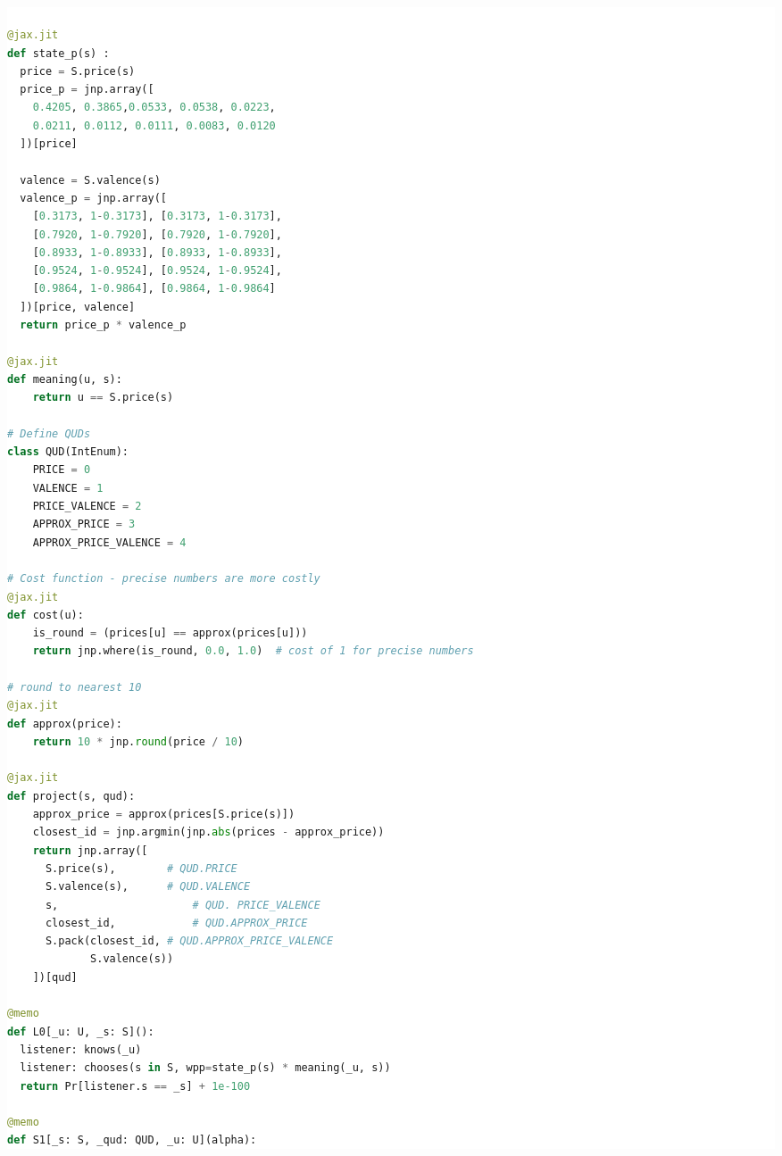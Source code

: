 ```python

@jax.jit
def state_p(s) :
  price = S.price(s)
  price_p = jnp.array([
    0.4205, 0.3865,0.0533, 0.0538, 0.0223, 
    0.0211, 0.0112, 0.0111, 0.0083, 0.0120
  ])[price]   

  valence = S.valence(s)
  valence_p = jnp.array([
    [0.3173, 1-0.3173], [0.3173, 1-0.3173],
    [0.7920, 1-0.7920], [0.7920, 1-0.7920],
    [0.8933, 1-0.8933], [0.8933, 1-0.8933],
    [0.9524, 1-0.9524], [0.9524, 1-0.9524],
    [0.9864, 1-0.9864], [0.9864, 1-0.9864]
  ])[price, valence]
  return price_p * valence_p

@jax.jit
def meaning(u, s):
    return u == S.price(s)

# Define QUDs
class QUD(IntEnum):
    PRICE = 0
    VALENCE = 1
    PRICE_VALENCE = 2
    APPROX_PRICE = 3
    APPROX_PRICE_VALENCE = 4

# Cost function - precise numbers are more costly
@jax.jit
def cost(u):
    is_round = (prices[u] == approx(prices[u]))
    return jnp.where(is_round, 0.0, 1.0)  # cost of 1 for precise numbers

# round to nearest 10
@jax.jit
def approx(price):
    return 10 * jnp.round(price / 10)

@jax.jit
def project(s, qud): 
    approx_price = approx(prices[S.price(s)])
    closest_id = jnp.argmin(jnp.abs(prices - approx_price))
    return jnp.array([
      S.price(s),        # QUD.PRICE
      S.valence(s),      # QUD.VALENCE
      s,                     # QUD. PRICE_VALENCE
      closest_id,            # QUD.APPROX_PRICE
      S.pack(closest_id, # QUD.APPROX_PRICE_VALENCE
             S.valence(s))
    ])[qud]

@memo
def L0[_u: U, _s: S]():
  listener: knows(_u)
  listener: chooses(s in S, wpp=state_p(s) * meaning(_u, s))
  return Pr[listener.s == _s] + 1e-100

@memo
def S1[_s: S, _qud: QUD, _u: U](alpha): 
```